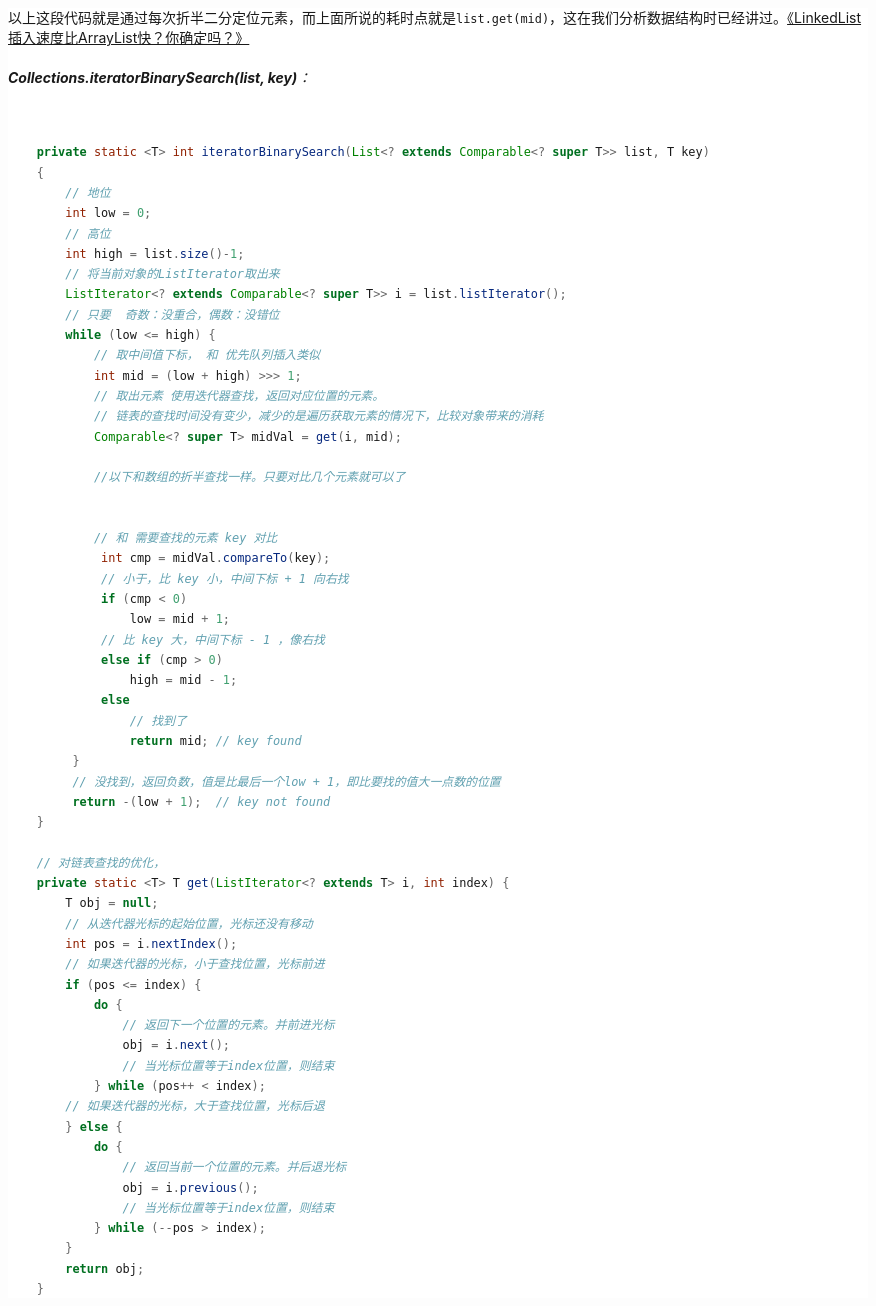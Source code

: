 以上这段代码就是通过每次折半二分定位元素，而上面所说的耗时点就是`list.get(mid)`，这在我们分析数据结构时已经讲过。[《LinkedList插入速度比ArrayList快？你确定吗？》](https://bugstack.cn/interview/2020/08/30/面经手册-第8篇-LinkedList插入速度比ArrayList快-你确定吗.html)

###### **Collections.iteratorBinarySearch(list, key)**：

```java
    
	private static <T> int iteratorBinarySearch(List<? extends Comparable<? super T>> list, T key)
    {
        // 地位
        int low = 0;
        // 高位
        int high = list.size()-1;
        // 将当前对象的ListIterator取出来
        ListIterator<? extends Comparable<? super T>> i = list.listIterator();
        // 只要  奇数：没重合，偶数：没错位
        while (low <= high) {
            // 取中间值下标， 和 优先队列插入类似
            int mid = (low + high) >>> 1;
            // 取出元素 使用迭代器查找，返回对应位置的元素。
            // 链表的查找时间没有变少，减少的是遍历获取元素的情况下，比较对象带来的消耗
            Comparable<? super T> midVal = get(i, mid);

            //以下和数组的折半查找一样。只要对比几个元素就可以了


            // 和 需要查找的元素 key 对比
             int cmp = midVal.compareTo(key);
             // 小于，比 key 小，中间下标 + 1 向右找
             if (cmp < 0)
                 low = mid + 1;
             // 比 key 大，中间下标 - 1 ，像右找
             else if (cmp > 0)
                 high = mid - 1;
             else
                 // 找到了
                 return mid; // key found
         }
         // 没找到，返回负数，值是比最后一个low + 1，即比要找的值大一点数的位置
         return -(low + 1);  // key not found
    }

	// 对链表查找的优化，
	private static <T> T get(ListIterator<? extends T> i, int index) {
        T obj = null;
        // 从迭代器光标的起始位置，光标还没有移动
        int pos = i.nextIndex();
        // 如果迭代器的光标，小于查找位置，光标前进
        if (pos <= index) {
            do {
                // 返回下一个位置的元素。并前进光标
                obj = i.next();
                // 当光标位置等于index位置，则结束
            } while (pos++ < index);
        // 如果迭代器的光标，大于查找位置，光标后退
        } else {
            do {
                // 返回当前一个位置的元素。并后退光标
                obj = i.previous();
                // 当光标位置等于index位置，则结束
            } while (--pos > index);
        }
        return obj;
    }
```